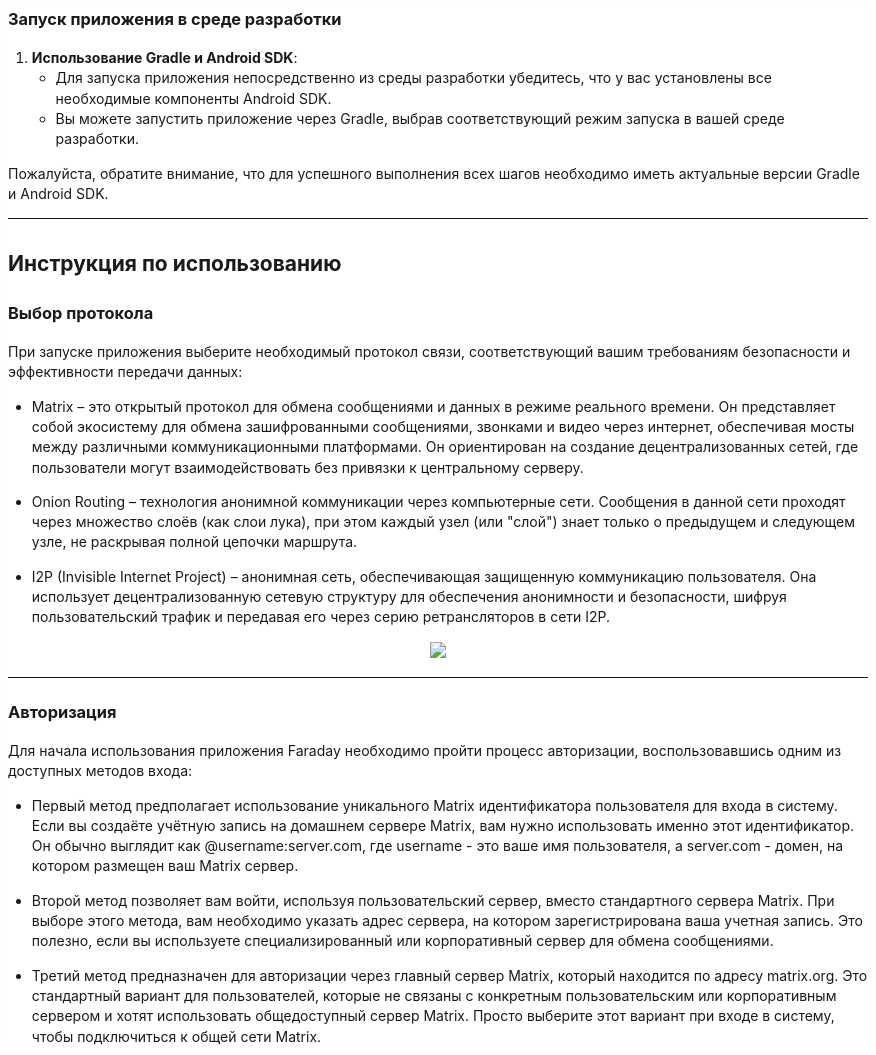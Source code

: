 ### Запуск приложения в среде разработки

1. **Использование Gradle и Android SDK**:
   - Для запуска приложения непосредственно из среды разработки убедитесь, что у вас установлены все необходимые компоненты Android SDK.
   - Вы можете запустить приложение через Gradle, выбрав соответствующий режим запуска в вашей среде разработки.

Пожалуйста, обратите внимание, что для успешного выполнения всех шагов необходимо иметь актуальные версии Gradle и Android SDK.

---

## Инструкция по использованию

### Выбор протокола
При запуске приложения выберите необходимый протокол связи, соответствующий вашим требованиям безопасности и эффективности передачи данных:

* Matrix – это открытый протокол для обмена сообщениями и данных в режиме реального времени. Он представляет собой экосистему для обмена зашифрованными сообщениями, звонками и видео через интернет, обеспечивая мосты между различными коммуникационными платформами. Он ориентирован на создание децентрализованных сетей, где пользователи могут взаимодействовать без привязки к центральному серверу.
 
* Onion Routing – технология анонимной коммуникации через компьютерные сети. Сообщения в данной сети проходят через множество слоёв (как слои лука), при этом каждый узел (или "слой") знает только о предыдущем и следующем узле, не раскрывая полной цепочки маршрута.
 
* I2P (Invisible Internet Project) – анонимная сеть, обеспечивающая защищенную коммуникацию пользователя. Она использует децентрализованную сетевую структуру для обеспечения анонимности и безопасности, шифруя пользовательский трафик и передавая его через серию ретрансляторов в сети I2P.

<p align="center">
  <img src="https://github.com/FaradayApp/.github/blob/main/images/android/1.jpg" width="300">
</p>

---

### Авторизация
Для начала использования приложения Faraday необходимо пройти процесс авторизации, воспользовавшись одним из доступных методов входа:

* Первый метод предполагает использование уникального Matrix идентификатора пользователя для входа в систему. Если вы создаёте учётную запись на домашнем сервере Matrix, вам нужно использовать именно этот идентификатор. Он обычно выглядит как @username:server.com, где username - это ваше имя пользователя, а server.com - домен, на котором размещен ваш Matrix сервер.
  
* Второй метод позволяет вам войти, используя пользовательский сервер, вместо стандартного сервера Matrix. При выборе этого метода, вам необходимо указать адрес сервера, на котором зарегистрирована ваша учетная запись. Это полезно, если вы используете специализированный или корпоративный сервер для обмена сообщениями.
  
* Третий метод предназначен для авторизации через главный сервер Matrix, который находится по адресу matrix.org. Это стандартный вариант для пользователей, которые не связаны с конкретным пользовательским или корпоративным сервером и хотят использовать общедоступный сервер Matrix. Просто выберите этот вариант при входе в систему, чтобы подключиться к общей сети Matrix.
